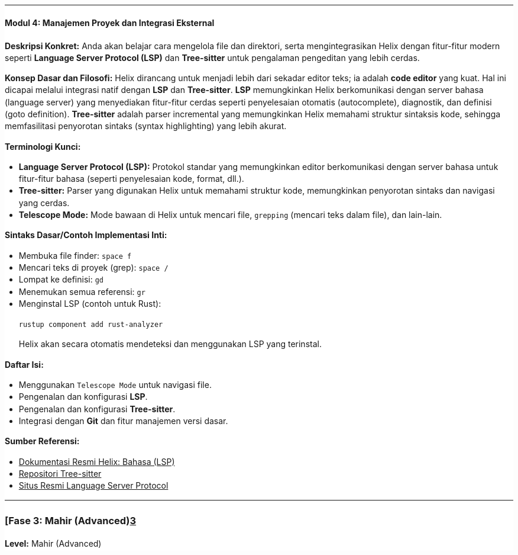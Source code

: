 -----

#### **Modul 4: Manajemen Proyek dan Integrasi Eksternal**

**Deskripsi Konkret:**
Anda akan belajar cara mengelola file dan direktori, serta mengintegrasikan Helix dengan fitur-fitur modern seperti **Language Server Protocol (LSP)** dan **Tree-sitter** untuk pengalaman pengeditan yang lebih cerdas.

**Konsep Dasar dan Filosofi:**
Helix dirancang untuk menjadi lebih dari sekadar editor teks; ia adalah **code editor** yang kuat. Hal ini dicapai melalui integrasi natif dengan **LSP** dan **Tree-sitter**. **LSP** memungkinkan Helix berkomunikasi dengan server bahasa (language server) yang menyediakan fitur-fitur cerdas seperti penyelesaian otomatis (autocomplete), diagnostik, dan definisi (goto definition). **Tree-sitter** adalah parser incremental yang memungkinkan Helix memahami struktur sintaksis kode, sehingga memfasilitasi penyorotan sintaks (syntax highlighting) yang lebih akurat.

**Terminologi Kunci:**

  * **Language Server Protocol (LSP):** Protokol standar yang memungkinkan editor berkomunikasi dengan server bahasa untuk fitur-fitur bahasa (seperti penyelesaian kode, format, dll.).
  * **Tree-sitter:** Parser yang digunakan Helix untuk memahami struktur kode, memungkinkan penyorotan sintaks dan navigasi yang cerdas.
  * **Telescope Mode:** Mode bawaan di Helix untuk mencari file, `grepping` (mencari teks dalam file), dan lain-lain.

**Sintaks Dasar/Contoh Implementasi Inti:**

  * Membuka file finder: `space f`
  * Mencari teks di proyek (grep): `space /`
  * Lompat ke definisi: `gd`
  * Menemukan semua referensi: `gr`
  * Menginstal LSP (contoh untuk Rust):
    ```bash
    rustup component add rust-analyzer
    ```
    Helix akan secara otomatis mendeteksi dan menggunakan LSP yang terinstal.

**Daftar Isi:**

  * Menggunakan `Telescope Mode` untuk navigasi file.
  * Pengenalan dan konfigurasi **LSP**.
  * Pengenalan dan konfigurasi **Tree-sitter**.
  * Integrasi dengan **Git** dan fitur manajemen versi dasar.

**Sumber Referensi:**

  * [Dokumentasi Resmi Helix: Bahasa (LSP)](https://docs.helix-editor.com/languages.html)
  * [Repositori Tree-sitter](https://github.com/tree-sitter/tree-sitter)
  * [Situs Resmi Language Server Protocol](https://microsoft.github.io/language-server-protocol/)

-----

### **[Fase 3: Mahir (Advanced)[3]**

**Level:** Mahir (Advanced)


[0]: ./../../../README.md
[1]: ../helix/bagian-1/README.md
[2]: ../helix/bagian-2/README.md
[3]: ../helix/bagian-3/README.md
[4]: ../helix/bagian-4/README.md
[5]: ../
[6]: ../
[7]: ../
[8]: ../
[9]: ../
[10]: ../
[11]: ../
[12]: ../
[13]: ../
[14]: ../
[15]: ../
[16]: ../
[17]: ../
[18]: ../